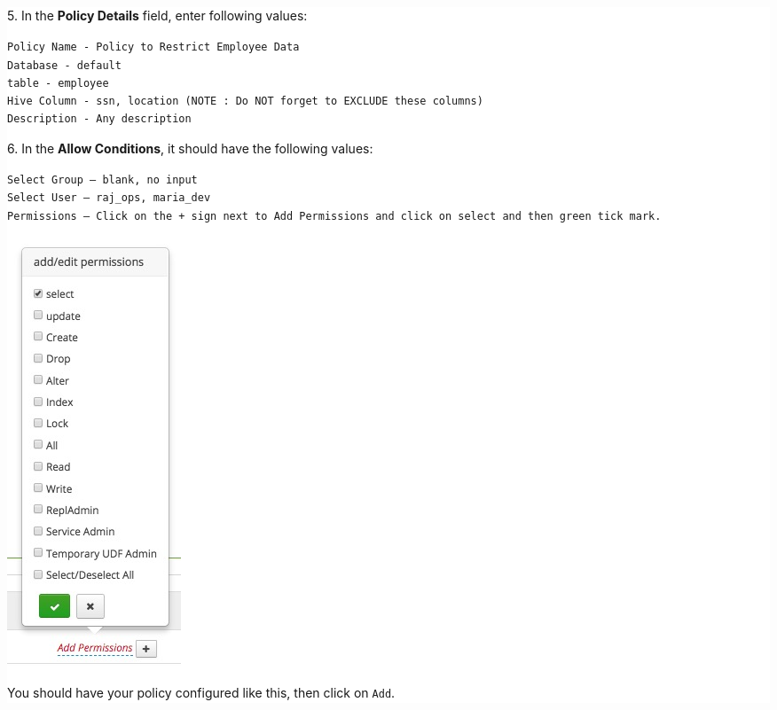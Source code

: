 5\. In the **Policy Details** field, enter following values:

~~~text
Policy Name - Policy to Restrict Employee Data
Database - default
table - employee
Hive Column - ssn, location (NOTE : Do NOT forget to EXCLUDE these columns)
Description - Any description
~~~

6\. In the **Allow Conditions**, it should have the following values:

~~~text
Select Group – blank, no input
Select User – raj_ops, maria_dev
Permissions – Click on the + sign next to Add Permissions and click on select and then green tick mark.
~~~

![add-permission](assets/images/add-permission.jpg)

You should have your policy configured like this, then click on `Add`.
